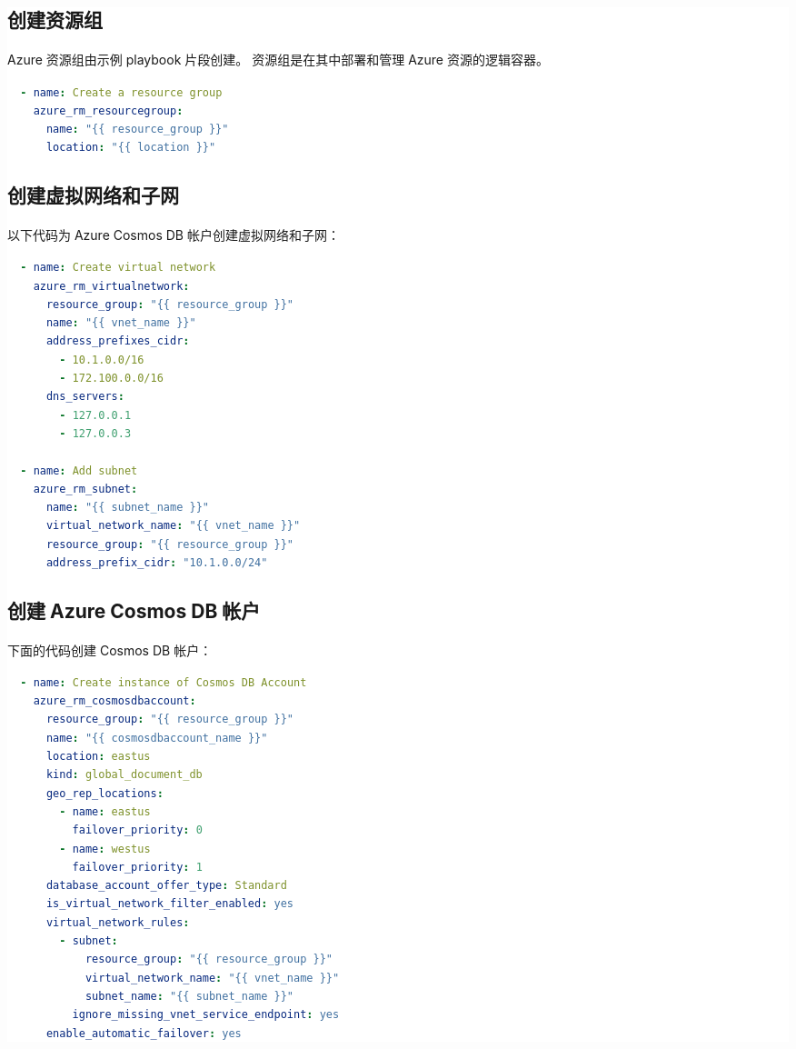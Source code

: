 ## <a name="create-resource-group"></a>创建资源组 

Azure 资源组由示例 playbook 片段创建。 资源组是在其中部署和管理 Azure 资源的逻辑容器。

```yml
  - name: Create a resource group
    azure_rm_resourcegroup:
      name: "{{ resource_group }}"
      location: "{{ location }}"
```

## <a name="create-virtual-network-and-subnet"></a>创建虚拟网络和子网

以下代码为 Azure Cosmos DB 帐户创建虚拟网络和子网：

```yml
  - name: Create virtual network
    azure_rm_virtualnetwork:
      resource_group: "{{ resource_group }}"
      name: "{{ vnet_name }}"
      address_prefixes_cidr:
        - 10.1.0.0/16
        - 172.100.0.0/16
      dns_servers:
        - 127.0.0.1
        - 127.0.0.3

  - name: Add subnet
    azure_rm_subnet:
      name: "{{ subnet_name }}"
      virtual_network_name: "{{ vnet_name }}"
      resource_group: "{{ resource_group }}"
      address_prefix_cidr: "10.1.0.0/24"
```

## <a name="create-an-azure-cosmos-db-account"></a>创建 Azure Cosmos DB 帐户

下面的代码创建 Cosmos DB 帐户：

```yml
  - name: Create instance of Cosmos DB Account
    azure_rm_cosmosdbaccount:
      resource_group: "{{ resource_group }}"
      name: "{{ cosmosdbaccount_name }}"
      location: eastus
      kind: global_document_db
      geo_rep_locations:
        - name: eastus
          failover_priority: 0
        - name: westus
          failover_priority: 1
      database_account_offer_type: Standard
      is_virtual_network_filter_enabled: yes
      virtual_network_rules:
        - subnet:
            resource_group: "{{ resource_group }}"
            virtual_network_name: "{{ vnet_name }}"
            subnet_name: "{{ subnet_name }}"
          ignore_missing_vnet_service_endpoint: yes
      enable_automatic_failover: yes
```

